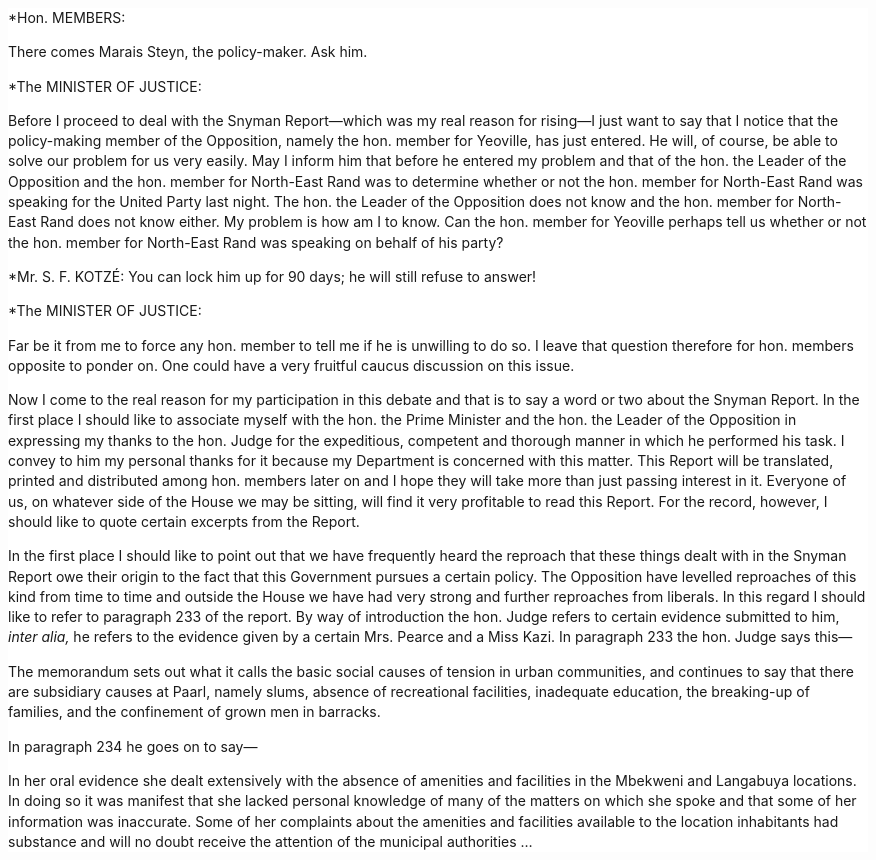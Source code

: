 <from>*Hon. <person refersTo="hansard_za">MEMBERS</person>:</from>

<p>There comes Marais Steyn, the policy-maker. Ask him.</p>

</speech>

<speech by="#minister_of_justice">

<from>*The <person refersTo="hansard_za">MINISTER OF JUSTICE</person>:</from>

<p>Before I proceed to deal with the Snyman Report&#x2014;which was my real reason for rising&#x2014;I just want to say that I notice that the policy-making member of the Opposition, namely the hon. member for Yeoville, has just entered. He will, of course, be able to solve our problem for us very easily. May I inform him that before he entered my problem and that of the hon. the Leader of the Opposition and the hon. member for North-East Rand was to determine whether or not the hon. member for North-East Rand was speaking for the United Party last night. The hon. the Leader of the Opposition does not know and the hon. member for North-East Rand does not know either. My problem is how am I to know. Can the hon. member for Yeoville perhaps tell us whether or not the hon. member for North-East Rand was speaking on behalf of his party?</p>

<p>*Mr. S. F. KOTZ&#x00C9;: You can lock him up for 90 days; he will still refuse to answer!</p>

</speech>

<speech by="#minister_of_justice">

<from>*The <person refersTo="hansard_za">MINISTER OF JUSTICE</person>:</from>

<p>Far be it from me to force any hon. member to tell me if he is unwilling to do so. I leave that question therefore for hon. members opposite to ponder on. One could have a very fruitful caucus discussion on this issue.</p>

<p>Now I come to the real reason for my participation in this debate and that is to say a word or two about the Snyman Report. In the first place I should like to associate myself with the hon. the Prime Minister and the hon. the Leader of the Opposition in expressing my thanks to the hon. Judge for the expeditious, competent and thorough manner in which he performed his task. I convey to him my personal thanks for it because my Department is concerned with this matter. This Report <span class="col_8863-8864" refersTo="page_0680"/>will be translated, printed and distributed among hon. members later on and I hope they will take more than just passing interest in it. Everyone of us, on whatever side of the House we may be sitting, will find it very profitable to read this Report. For the record, however, I should like to quote certain excerpts from the Report.</p>

<p>In the first place I should like to point out that we have frequently heard the reproach that these things dealt with in the Snyman Report owe their origin to the fact that this Government pursues a certain policy. The Opposition have levelled reproaches of this kind from time to time and outside the House we have had very strong and further reproaches from liberals. In this regard I should like to refer to paragraph 233 of the report. By way of introduction the hon. Judge refers to certain evidence submitted to him, <i>inter alia,</i> he refers to the evidence given by a certain Mrs. Pearce and a Miss Kazi. In paragraph 233 the hon. Judge says this&#x2014;</p>

<block name="quote">The memorandum sets out what it calls the basic social causes of tension in urban communities, and continues to say that there are subsidiary causes at Paarl, namely slums, absence of recreational facilities, inadequate education, the breaking-up of families, and the confinement of grown men in barracks.</block>

<p>In paragraph 234 he goes on to say&#x2014;</p>

<block name="quote">In her oral evidence she dealt extensively with the absence of amenities and facilities in the Mbekweni and Langabuya locations. In doing so it was manifest that she lacked personal knowledge of many of the matters on which she spoke and that some of her information was inaccurate. Some of her complaints about the amenities and facilities available to the location inhabitants had substance and will no doubt receive the attention of the municipal authorities &#x2026;</block>
